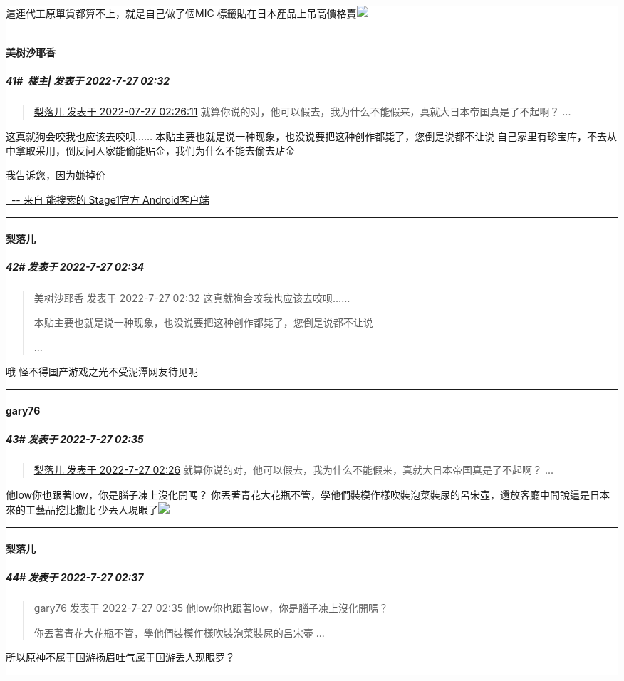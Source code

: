 這連代工原單貨都算不上，就是自己做了個MIC 標籤貼在日本產品上吊高價格賣<img src="https://static.saraba1st.com/image/smiley/face2017/035.png" referrerpolicy="no-referrer">

*****

####  美树沙耶香  
##### 41#         楼主| 发表于 2022-7-27 02:32

<blockquote><a href="httphttps://bbs.saraba1st.com/2b/forum.php?mod=redirect&amp;goto=findpost&amp;pid=56817086&amp;ptid=2083454" target="_blank">梨落儿 发表于 2022-07-27 02:26:11</a>
就算你说的对，他可以假去，我为什么不能假来，真就大日本帝国真是了不起啊？ ...</blockquote>这真就狗会咬我也应该去咬呗……
本贴主要也就是说一种现象，也没说要把这种创作都毙了，您倒是说都不让说
自己家里有珍宝库，不去从中拿取采用，倒反问人家能偷能贴金，我们为什么不能去偷去贴金

我告诉您，因为嫌掉价

[  -- 来自 能搜索的 Stage1官方 Android客户端](https://www.coolapk.com/apk/140634)

*****

####  梨落儿  
##### 42#       发表于 2022-7-27 02:34

<blockquote>美树沙耶香 发表于 2022-7-27 02:32
这真就狗会咬我也应该去咬呗……

本贴主要也就是说一种现象，也没说要把这种创作都毙了，您倒是说都不让说

 ...</blockquote>
哦 怪不得国产游戏之光不受泥潭网友待见呢

*****

####  gary76  
##### 43#       发表于 2022-7-27 02:35

<blockquote><a href="httphttps://bbs.saraba1st.com/2b/forum.php?mod=redirect&amp;goto=findpost&amp;pid=56817086&amp;ptid=2083454" target="_blank">梨落儿 发表于 2022-7-27 02:26</a>
就算你说的对，他可以假去，我为什么不能假来，真就大日本帝国真是了不起啊？ ...</blockquote>
他low你也跟著low，你是腦子凍上沒化開嗎？
你丟著青花大花瓶不管，學他們裝模作樣吹裝泡菜裝尿的呂宋壺，還放客廳中間說這是日本來的工藝品挖比撒比
少丟人現眼了<img src="https://static.saraba1st.com/image/smiley/animal2017/027.png" referrerpolicy="no-referrer">

*****

####  梨落儿  
##### 44#       发表于 2022-7-27 02:37

<blockquote>gary76 发表于 2022-7-27 02:35
他low你也跟著low，你是腦子凍上沒化開嗎？

你丟著青花大花瓶不管，學他們裝模作樣吹裝泡菜裝尿的呂宋壺 ...</blockquote>
所以原神不属于国游扬眉吐气属于国游丢人现眼罗？

*****
